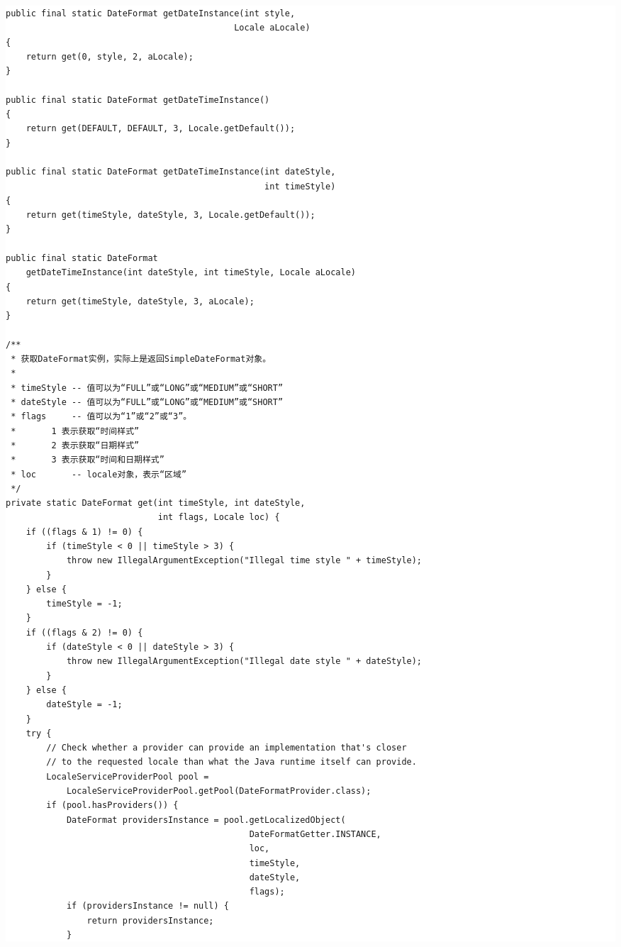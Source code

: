     public final static DateFormat getDateInstance(int style,
                                                 Locale aLocale)
    {
        return get(0, style, 2, aLocale);
    }

    public final static DateFormat getDateTimeInstance()
    {
        return get(DEFAULT, DEFAULT, 3, Locale.getDefault());
    }

    public final static DateFormat getDateTimeInstance(int dateStyle,
                                                       int timeStyle)
    {
        return get(timeStyle, dateStyle, 3, Locale.getDefault());
    }

    public final static DateFormat
        getDateTimeInstance(int dateStyle, int timeStyle, Locale aLocale)
    {
        return get(timeStyle, dateStyle, 3, aLocale);
    }

    /**
     * 获取DateFormat实例，实际上是返回SimpleDateFormat对象。
     * 
     * timeStyle -- 值可以为“FULL”或“LONG”或“MEDIUM”或“SHORT”
     * dateStyle -- 值可以为“FULL”或“LONG”或“MEDIUM”或“SHORT”
     * flags     -- 值可以为“1”或“2”或“3”。
     *       1 表示获取“时间样式”
     *       2 表示获取“日期样式”
     *       3 表示获取“时间和日期样式”
     * loc       -- locale对象，表示“区域”
     */
    private static DateFormat get(int timeStyle, int dateStyle,
                                  int flags, Locale loc) {
        if ((flags & 1) != 0) {
            if (timeStyle < 0 || timeStyle > 3) {
                throw new IllegalArgumentException("Illegal time style " + timeStyle);
            }
        } else {
            timeStyle = -1;
        }
        if ((flags & 2) != 0) {
            if (dateStyle < 0 || dateStyle > 3) {
                throw new IllegalArgumentException("Illegal date style " + dateStyle);
            }
        } else {
            dateStyle = -1;
        }
        try {
            // Check whether a provider can provide an implementation that's closer 
            // to the requested locale than what the Java runtime itself can provide.
            LocaleServiceProviderPool pool =
                LocaleServiceProviderPool.getPool(DateFormatProvider.class);
            if (pool.hasProviders()) {
                DateFormat providersInstance = pool.getLocalizedObject(
                                                    DateFormatGetter.INSTANCE,
                                                    loc, 
                                                    timeStyle,
                                                    dateStyle,
                                                    flags);
                if (providersInstance != null) {
                    return providersInstance;
                }